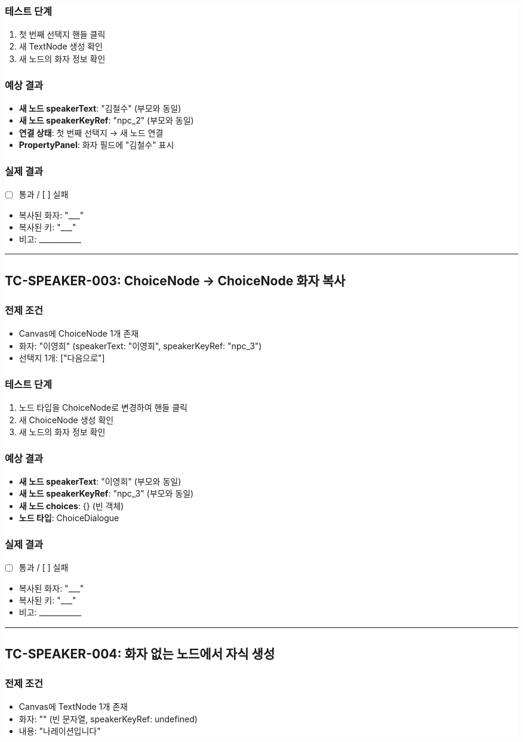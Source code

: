 ### 테스트 단계
1. 첫 번째 선택지 핸들 클릭
2. 새 TextNode 생성 확인
3. 새 노드의 화자 정보 확인

### 예상 결과
- **새 노드 speakerText**: "김철수" (부모와 동일)
- **새 노드 speakerKeyRef**: "npc_2" (부모와 동일)
- **연결 상태**: 첫 번째 선택지 → 새 노드 연결
- **PropertyPanel**: 화자 필드에 "김철수" 표시

### 실제 결과
- [ ] 통과 / [ ] 실패
- 복사된 화자: "___"
- 복사된 키: "___"
- 비고: ___________

---

## TC-SPEAKER-003: ChoiceNode → ChoiceNode 화자 복사

### 전제 조건
- Canvas에 ChoiceNode 1개 존재
- 화자: "이영희" (speakerText: "이영희", speakerKeyRef: "npc_3")
- 선택지 1개: ["다음으로"]

### 테스트 단계
1. 노드 타입을 ChoiceNode로 변경하여 핸들 클릭
2. 새 ChoiceNode 생성 확인
3. 새 노드의 화자 정보 확인

### 예상 결과
- **새 노드 speakerText**: "이영희" (부모와 동일)
- **새 노드 speakerKeyRef**: "npc_3" (부모와 동일)
- **새 노드 choices**: {} (빈 객체)
- **노드 타입**: ChoiceDialogue

### 실제 결과
- [ ] 통과 / [ ] 실패
- 복사된 화자: "___"
- 복사된 키: "___"
- 비고: ___________

---

## TC-SPEAKER-004: 화자 없는 노드에서 자식 생성

### 전제 조건
- Canvas에 TextNode 1개 존재
- 화자: "" (빈 문자열, speakerKeyRef: undefined)
- 내용: "나레이션입니다"
